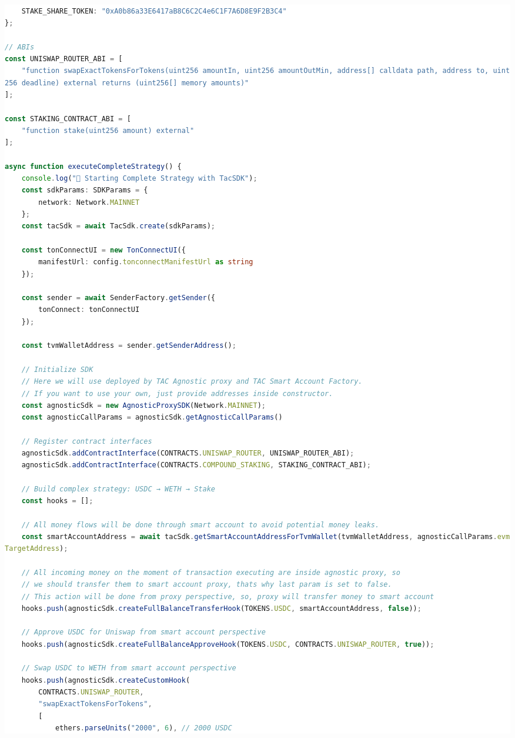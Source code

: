 ```typescript
    STAKE_SHARE_TOKEN: "0xA0b86a33E6417aB8C6C2C4e6C1F7A6D8E9F2B3C4"
};

// ABIs
const UNISWAP_ROUTER_ABI = [
    "function swapExactTokensForTokens(uint256 amountIn, uint256 amountOutMin, address[] calldata path, address to, uint256 deadline) external returns (uint256[] memory amounts)"
];

const STAKING_CONTRACT_ABI = [
    "function stake(uint256 amount) external"
];

async function executeCompleteStrategy() {
    console.log("🚀 Starting Complete Strategy with TacSDK");
    const sdkParams: SDKParams = {
        network: Network.MAINNET
    };
    const tacSdk = await TacSdk.create(sdkParams);

    const tonConnectUI = new TonConnectUI({
        manifestUrl: config.tonconnectManifestUrl as string
    });

    const sender = await SenderFactory.getSender({
        tonConnect: tonConnectUI
    });

    const tvmWalletAddress = sender.getSenderAddress();

    // Initialize SDK
    // Here we will use deployed by TAC Agnostic proxy and TAC Smart Account Factory. 
    // If you want to use your own, just provide addresses inside constructor.
    const agnosticSdk = new AgnosticProxySDK(Network.MAINNET);
    const agnosticCallParams = agnosticSdk.getAgnosticCallParams()
    
    // Register contract interfaces
    agnosticSdk.addContractInterface(CONTRACTS.UNISWAP_ROUTER, UNISWAP_ROUTER_ABI);
    agnosticSdk.addContractInterface(CONTRACTS.COMPOUND_STAKING, STAKING_CONTRACT_ABI);

    // Build complex strategy: USDC → WETH → Stake
    const hooks = [];

    // All money flows will be done through smart account to avoid potential money leaks.
    const smartAccountAddress = await tacSdk.getSmartAccountAddressForTvmWallet(tvmWalletAddress, agnosticCallParams.evmTargetAddress);

    // All incoming money on the moment of transaction executing are inside agnostic proxy, so
    // we should transfer them to smart account proxy, thats why last param is set to false.
    // This action will be done from proxy perspective, so, proxy will transfer money to smart account
    hooks.push(agnosticSdk.createFullBalanceTransferHook(TOKENS.USDC, smartAccountAddress, false));

    // Approve USDC for Uniswap from smart account perspective
    hooks.push(agnosticSdk.createFullBalanceApproveHook(TOKENS.USDC, CONTRACTS.UNISWAP_ROUTER, true));

    // Swap USDC to WETH from smart account perspective
    hooks.push(agnosticSdk.createCustomHook(
        CONTRACTS.UNISWAP_ROUTER,
        "swapExactTokensForTokens",
        [
            ethers.parseUnits("2000", 6), // 2000 USDC
```